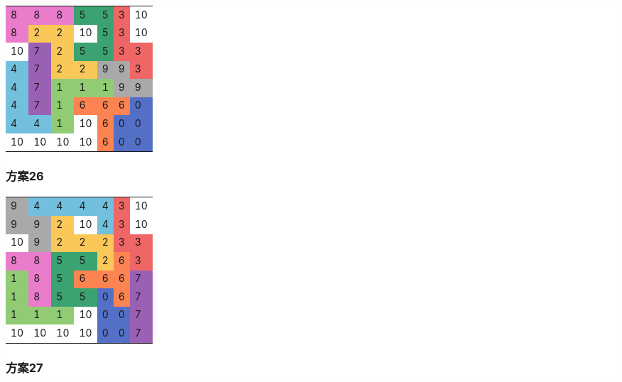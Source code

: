 <table><tr><td style="background:#ea7ccc;">8</td><td style="background:#ea7ccc;">8</td><td style="background:#ea7ccc;">8</td><td style="background:#3ba272;">5</td><td style="background:#3ba272;">5</td><td style="background:#ee6666;">3</td><td style="background:#FFFFFF;">10</td></tr><tr><td style="background:#ea7ccc;">8</td><td style="background:#fac858;">2</td><td style="background:#fac858;">2</td><td style="background:#FFFFFF;">10</td><td style="background:#3ba272;">5</td><td style="background:#ee6666;">3</td><td style="background:#FFFFFF;">10</td></tr><tr><td style="background:#FFFFFF;">10</td><td style="background:#9a60b4;">7</td><td style="background:#fac858;">2</td><td style="background:#3ba272;">5</td><td style="background:#3ba272;">5</td><td style="background:#ee6666;">3</td><td style="background:#ee6666;">3</td></tr><tr><td style="background:#73c0de;">4</td><td style="background:#9a60b4;">7</td><td style="background:#fac858;">2</td><td style="background:#fac858;">2</td><td style="background:#A9A9A9;">9</td><td style="background:#A9A9A9;">9</td><td style="background:#ee6666;">3</td></tr><tr><td style="background:#73c0de;">4</td><td style="background:#9a60b4;">7</td><td style="background:#91cc75;">1</td><td style="background:#91cc75;">1</td><td style="background:#91cc75;">1</td><td style="background:#A9A9A9;">9</td><td style="background:#A9A9A9;">9</td></tr><tr><td style="background:#73c0de;">4</td><td style="background:#9a60b4;">7</td><td style="background:#91cc75;">1</td><td style="background:#fc8452;">6</td><td style="background:#fc8452;">6</td><td style="background:#fc8452;">6</td><td style="background:#5470c6;">0</td></tr><tr><td style="background:#73c0de;">4</td><td style="background:#73c0de;">4</td><td style="background:#91cc75;">1</td><td style="background:#FFFFFF;">10</td><td style="background:#fc8452;">6</td><td style="background:#5470c6;">0</td><td style="background:#5470c6;">0</td></tr><tr><td style="background:#FFFFFF;">10</td><td style="background:#FFFFFF;">10</td><td style="background:#FFFFFF;">10</td><td style="background:#FFFFFF;">10</td><td style="background:#fc8452;">6</td><td style="background:#5470c6;">0</td><td style="background:#5470c6;">0</td></tr></table>
<h3>方案26
</h3>
<table><tr><td style="background:#A9A9A9;">9</td><td style="background:#73c0de;">4</td><td style="background:#73c0de;">4</td><td style="background:#73c0de;">4</td><td style="background:#73c0de;">4</td><td style="background:#ee6666;">3</td><td style="background:#FFFFFF;">10</td></tr><tr><td style="background:#A9A9A9;">9</td><td style="background:#A9A9A9;">9</td><td style="background:#fac858;">2</td><td style="background:#FFFFFF;">10</td><td style="background:#73c0de;">4</td><td style="background:#ee6666;">3</td><td style="background:#FFFFFF;">10</td></tr><tr><td style="background:#FFFFFF;">10</td><td style="background:#A9A9A9;">9</td><td style="background:#fac858;">2</td><td style="background:#fac858;">2</td><td style="background:#fac858;">2</td><td style="background:#ee6666;">3</td><td style="background:#ee6666;">3</td></tr><tr><td style="background:#ea7ccc;">8</td><td style="background:#ea7ccc;">8</td><td style="background:#3ba272;">5</td><td style="background:#3ba272;">5</td><td style="background:#fac858;">2</td><td style="background:#fc8452;">6</td><td style="background:#ee6666;">3</td></tr><tr><td style="background:#91cc75;">1</td><td style="background:#ea7ccc;">8</td><td style="background:#3ba272;">5</td><td style="background:#fc8452;">6</td><td style="background:#fc8452;">6</td><td style="background:#fc8452;">6</td><td style="background:#9a60b4;">7</td></tr><tr><td style="background:#91cc75;">1</td><td style="background:#ea7ccc;">8</td><td style="background:#3ba272;">5</td><td style="background:#3ba272;">5</td><td style="background:#5470c6;">0</td><td style="background:#fc8452;">6</td><td style="background:#9a60b4;">7</td></tr><tr><td style="background:#91cc75;">1</td><td style="background:#91cc75;">1</td><td style="background:#91cc75;">1</td><td style="background:#FFFFFF;">10</td><td style="background:#5470c6;">0</td><td style="background:#5470c6;">0</td><td style="background:#9a60b4;">7</td></tr><tr><td style="background:#FFFFFF;">10</td><td style="background:#FFFFFF;">10</td><td style="background:#FFFFFF;">10</td><td style="background:#FFFFFF;">10</td><td style="background:#5470c6;">0</td><td style="background:#5470c6;">0</td><td style="background:#9a60b4;">7</td></tr></table>
<h3>方案27
</h3>